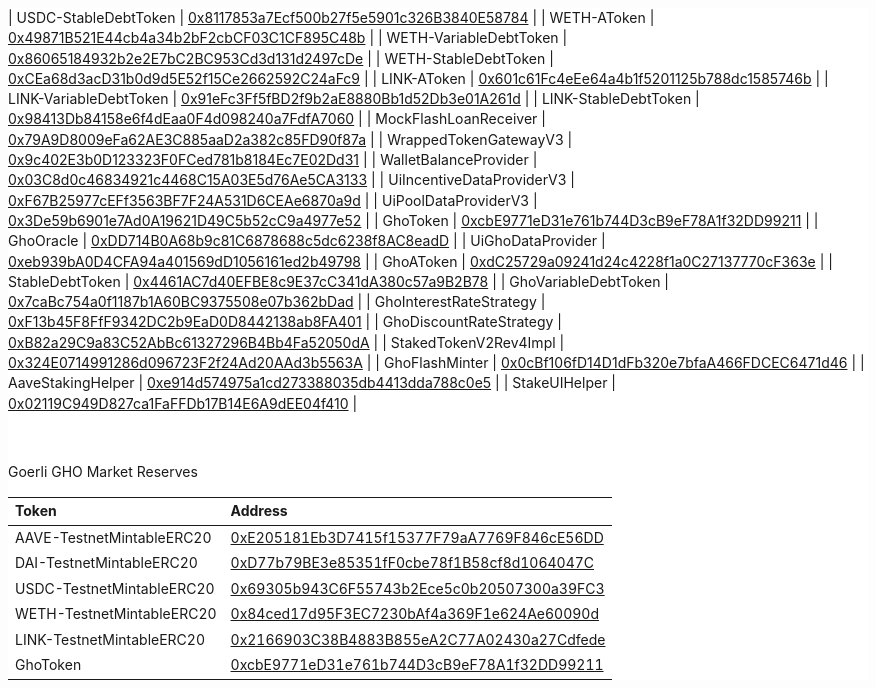 | USDC-StableDebtToken                    | [0x8117853a7Ecf500b27f5e5901c326B3840E58784](https://goerli.etherscan.io/address/0x8117853a7Ecf500b27f5e5901c326B3840E58784) |
| WETH-AToken                             | [0x49871B521E44cb4a34b2bF2cbCF03C1CF895C48b](https://goerli.etherscan.io/address/0x49871B521E44cb4a34b2bF2cbCF03C1CF895C48b) |
| WETH-VariableDebtToken                  | [0x86065184932b2e2E7bC2BC953Cd3d131d2497cDe](https://goerli.etherscan.io/address/0x86065184932b2e2E7bC2BC953Cd3d131d2497cDe) |
| WETH-StableDebtToken                    | [0xCEa68d3acD31b0d9d5E52f15Ce2662592C24aFc9](https://goerli.etherscan.io/address/0xCEa68d3acD31b0d9d5E52f15Ce2662592C24aFc9) |
| LINK-AToken                             | [0x601c61Fc4eEe64a4b1f5201125b788dc1585746b](https://goerli.etherscan.io/address/0x601c61Fc4eEe64a4b1f5201125b788dc1585746b) |
| LINK-VariableDebtToken                  | [0x91eFc3Ff5fBD2f9b2aE8880Bb1d52Db3e01A261d](https://goerli.etherscan.io/address/0x91eFc3Ff5fBD2f9b2aE8880Bb1d52Db3e01A261d) |
| LINK-StableDebtToken                    | [0x98413Db84158e6f4dEaa0F4d098240a7FdfA7060](https://goerli.etherscan.io/address/0x98413Db84158e6f4dEaa0F4d098240a7FdfA7060) |
| MockFlashLoanReceiver                   | [0x79A9D8009eFa62AE3C885aaD2a382c85FD90f87a](https://goerli.etherscan.io/address/0x79A9D8009eFa62AE3C885aaD2a382c85FD90f87a) |
| WrappedTokenGatewayV3                   | [0x9c402E3b0D123323F0FCed781b8184Ec7E02Dd31](https://goerli.etherscan.io/address/0x9c402E3b0D123323F0FCed781b8184Ec7E02Dd31) |
| WalletBalanceProvider                   | [0x03C8d0c46834921c4468C15A03E5d76Ae5CA3133](https://goerli.etherscan.io/address/0x03C8d0c46834921c4468C15A03E5d76Ae5CA3133) |
| UiIncentiveDataProviderV3               | [0xF67B25977cEFf3563BF7F24A531D6CEAe6870a9d](https://goerli.etherscan.io/address/0xF67B25977cEFf3563BF7F24A531D6CEAe6870a9d) |
| UiPoolDataProviderV3                    | [0x3De59b6901e7Ad0A19621D49C5b52cC9a4977e52](https://goerli.etherscan.io/address/0x3De59b6901e7Ad0A19621D49C5b52cC9a4977e52) |
| GhoToken                                | [0xcbE9771eD31e761b744D3cB9eF78A1f32DD99211](https://goerli.etherscan.io/address/0xcbE9771eD31e761b744D3cB9eF78A1f32DD99211) |
| GhoOracle                               | [0xDD714B0A68b9c81C6878688c5dc6238f8AC8eadD](https://goerli.etherscan.io/address/0xDD714B0A68b9c81C6878688c5dc6238f8AC8eadD) |
| UiGhoDataProvider                       | [0xeb939bA0D4CFA94a401569dD1056161ed2b49798](https://goerli.etherscan.io/address/0xeb939bA0D4CFA94a401569dD1056161ed2b49798) |
| GhoAToken                               | [0xdC25729a09241d24c4228f1a0C27137770cF363e](https://goerli.etherscan.io/address/0xdC25729a09241d24c4228f1a0C27137770cF363e) |
| StableDebtToken                         | [0x4461AC7d40EFBE8c9E37cC341dA380c57a9B2B78](https://goerli.etherscan.io/address/0x4461AC7d40EFBE8c9E37cC341dA380c57a9B2B78) |
| GhoVariableDebtToken                    | [0x7caBc754a0f1187b1A60BC9375508e07b362bDad](https://goerli.etherscan.io/address/0x7caBc754a0f1187b1A60BC9375508e07b362bDad) |
| GhoInterestRateStrategy                 | [0xF13b45F8FfF9342DC2b9EaD0D8442138ab8FA401](https://goerli.etherscan.io/address/0xF13b45F8FfF9342DC2b9EaD0D8442138ab8FA401) |
| GhoDiscountRateStrategy                 | [0xB82a29C9a83C52AbBc61327296B4Bb4Fa52050dA](https://goerli.etherscan.io/address/0xB82a29C9a83C52AbBc61327296B4Bb4Fa52050dA) |
| StakedTokenV2Rev4Impl                   | [0x324E0714991286d096723F2f24Ad20AAd3b5563A](https://goerli.etherscan.io/address/0x324E0714991286d096723F2f24Ad20AAd3b5563A) |
| GhoFlashMinter                          | [0x0cBf106fD14D1dFb320e7bfaA466FDCEC6471d46](https://goerli.etherscan.io/address/0x0cBf106fD14D1dFb320e7bfaA466FDCEC6471d46) |
| AaveStakingHelper                       | [0xe914d574975a1cd273388035db4413dda788c0e5](https://goerli.etherscan.io/address/0xe914d574975a1cd273388035db4413dda788c0e5) |
| StakeUIHelper                           | [0x02119C949D827ca1FaFFDb17B14E6A9dEE04f410](https://goerli.etherscan.io/address/0x02119C949D827ca1FaFFDb17B14E6A9dEE04f410) |

<br />

Goerli GHO Market Reserves

| Token                     | Address                                                                                                                      |
| :------------------------ | :--------------------------------------------------------------------------------------------------------------------------- |
| AAVE-TestnetMintableERC20 | [0xE205181Eb3D7415f15377F79aA7769F846cE56DD](https://goerli.etherscan.io/address/0xE205181Eb3D7415f15377F79aA7769F846cE56DD) |
| DAI-TestnetMintableERC20  | [0xD77b79BE3e85351fF0cbe78f1B58cf8d1064047C](https://goerli.etherscan.io/address/0xD77b79BE3e85351fF0cbe78f1B58cf8d1064047C) |
| USDC-TestnetMintableERC20 | [0x69305b943C6F55743b2Ece5c0b20507300a39FC3](https://goerli.etherscan.io/address/0x69305b943C6F55743b2Ece5c0b20507300a39FC3) |
| WETH-TestnetMintableERC20 | [0x84ced17d95F3EC7230bAf4a369F1e624Ae60090d](https://goerli.etherscan.io/address/0x84ced17d95F3EC7230bAf4a369F1e624Ae60090d) |
| LINK-TestnetMintableERC20 | [0x2166903C38B4883B855eA2C77A02430a27Cdfede](https://goerli.etherscan.io/address/0x2166903C38B4883B855eA2C77A02430a27Cdfede) |
| GhoToken                  | [0xcbE9771eD31e761b744D3cB9eF78A1f32DD99211](https://goerli.etherscan.io/address/0xcbE9771eD31e761b744D3cB9eF78A1f32DD99211) |
